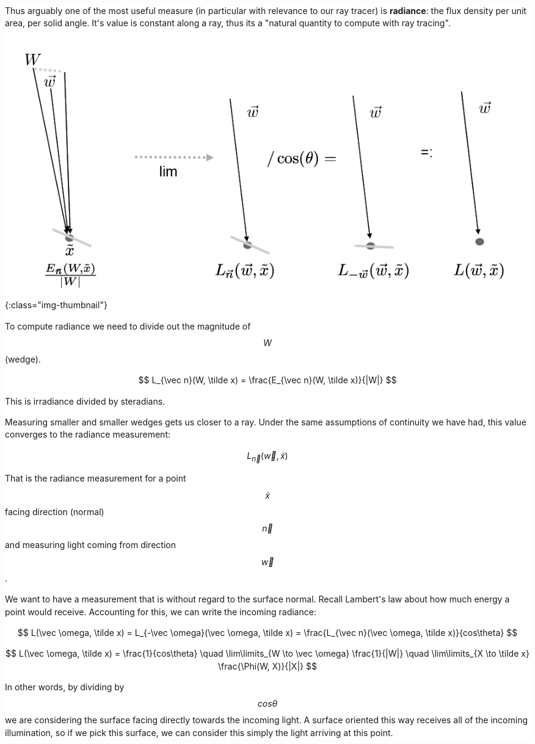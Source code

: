 Thus arguably one of the most useful measure (in particular with relevance to our ray tracer) is **radiance**:
the flux density per unit area, per solid angle.
It's value is constant along a ray, thus its a "natural quantity to compute with ray tracing".

![radiance](figures/radiance.png){:class="img-thumbnail"}

To compute radiance we need to divide out the magnitude of $$ W $$ (wedge).

$$ L_{\vec n}(W, \tilde x) = \frac{E_{\vec n}(W, \tilde x)}{|W|} $$

This is irradiance divided by steradians.

Measuring smaller and smaller wedges gets us closer to a ray.
Under the same assumptions of continuity we have had,
this value converges to the radiance measurement:

$$ L_{\vec n}(\vec w, \tilde x) $$

That is the radiance measurement for a point $$ \tilde x $$ facing direction (normal) $$ \vec n $$ and measuring light coming from direction $$ \vec w $$.

We want to have a measurement that is without regard to the surface normal.
Recall Lambert's law about how much energy a point would receive.
Accounting for this, we can write the incoming radiance:

$$ L(\vec \omega, \tilde x) = L_{-\vec \omega}(\vec \omega, \tilde x) = \frac{L_{\vec n}(\vec \omega, \tilde x)}{cos\theta} $$

$$ L(\vec \omega, \tilde x) = \frac{1}{cos\theta} \quad  \lim\limits_{W \to \vec \omega} \frac{1}{|W|}  \quad  \lim\limits_{X \to \tilde x} \frac{\Phi(W, X)}{|X|} $$

In other words, by dividing by $$cos\theta$$ we are considering the surface facing directly towards the incoming light.
A surface oriented this way receives all of the incoming illumination, so if we pick this surface, we can consider this simply the light arriving at this point.
